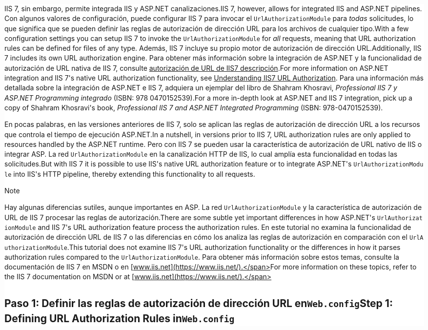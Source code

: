 <span data-ttu-id="0245e-170">IIS 7, sin embargo, permite integrada IIS y ASP.NET canalizaciones.</span><span class="sxs-lookup"><span data-stu-id="0245e-170">IIS 7, however, allows for integrated IIS and ASP.NET pipelines.</span></span> <span data-ttu-id="0245e-171">Con algunos valores de configuración, puede configurar IIS 7 para invocar el `UrlAuthorizationModule` para *todas* solicitudes, lo que significa que se pueden definir las reglas de autorización de dirección URL para los archivos de cualquier tipo.</span><span class="sxs-lookup"><span data-stu-id="0245e-171">With a few configuration settings you can setup IIS 7 to invoke the `UrlAuthorizationModule` for *all* requests, meaning that URL authorization rules can be defined for files of any type.</span></span> <span data-ttu-id="0245e-172">Además, IIS 7 incluye su propio motor de autorización de dirección URL.</span><span class="sxs-lookup"><span data-stu-id="0245e-172">Additionally, IIS 7 includes its own URL authorization engine.</span></span> <span data-ttu-id="0245e-173">Para obtener más información sobre la integración de ASP.NET y la funcionalidad de autorización de URL nativa de IIS 7, consulte [autorización de URL de IIS7 descripción](https://www.iis.net/articles/view.aspx/IIS7/Managing-IIS7/Configuring-Security/URL-Authorization/Understanding-IIS7-URL-Authorization).</span><span class="sxs-lookup"><span data-stu-id="0245e-173">For more information on ASP.NET integration and IIS 7's native URL authorization functionality, see [Understanding IIS7 URL Authorization](https://www.iis.net/articles/view.aspx/IIS7/Managing-IIS7/Configuring-Security/URL-Authorization/Understanding-IIS7-URL-Authorization).</span></span> <span data-ttu-id="0245e-174">Para una información más detallada sobre la integración de ASP.NET e IIS 7, adquiera un ejemplar del libro de Shahram Khosravi, *Professional IIS 7 y ASP.NET Programming integrado* (ISBN: 978 0470152539).</span><span class="sxs-lookup"><span data-stu-id="0245e-174">For a more in-depth look at ASP.NET and IIS 7 integration, pick up a copy of Shahram Khosravi's book, *Professional IIS 7 and ASP.NET Integrated Programming* (ISBN: 978-0470152539).</span></span>

<span data-ttu-id="0245e-175">En pocas palabras, en las versiones anteriores de IIS 7, solo se aplican las reglas de autorización de dirección URL a los recursos que controla el tiempo de ejecución ASP.NET.</span><span class="sxs-lookup"><span data-stu-id="0245e-175">In a nutshell, in versions prior to IIS 7, URL authorization rules are only applied to resources handled by the ASP.NET runtime.</span></span> <span data-ttu-id="0245e-176">Pero con IIS 7 se pueden usar la característica de autorización de URL nativo de IIS o integrar ASP. La red `UrlAuthorizationModule` en la canalización HTTP de IIS, lo cual amplía esta funcionalidad en todas las solicitudes.</span><span class="sxs-lookup"><span data-stu-id="0245e-176">But with IIS 7 it is possible to use IIS's native URL authorization feature or to integrate ASP.NET's `UrlAuthorizationModule` into IIS's HTTP pipeline, thereby extending this functionality to all requests.</span></span>

> [!NOTE]
> <span data-ttu-id="0245e-177">Hay algunas diferencias sutiles, aunque importantes en ASP. La red `UrlAuthorizationModule` y la característica de autorización de URL de IIS 7 procesar las reglas de autorización.</span><span class="sxs-lookup"><span data-stu-id="0245e-177">There are some subtle yet important differences in how ASP.NET's `UrlAuthorizationModule` and IIS 7's URL authorization feature process the authorization rules.</span></span> <span data-ttu-id="0245e-178">En este tutorial no examina la funcionalidad de autorización de dirección URL de IIS 7 o las diferencias en cómo los analiza las reglas de autorización en comparación con el `UrlAuthorizationModule`.</span><span class="sxs-lookup"><span data-stu-id="0245e-178">This tutorial does not examine IIS 7's URL authorization functionality or the differences in how it parses authorization rules compared to the `UrlAuthorizationModule`.</span></span> <span data-ttu-id="0245e-179">Para obtener más información sobre estos temas, consulte la documentación de IIS 7 en MSDN o en [www.iis.net](https://www.iis.net/).</span><span class="sxs-lookup"><span data-stu-id="0245e-179">For more information on these topics, refer to the IIS 7 documentation on MSDN or at [www.iis.net](https://www.iis.net/).</span></span>


## <a name="step-1-defining-url-authorization-rules-inwebconfig"></a><span data-ttu-id="0245e-180">Paso 1: Definir las reglas de autorización de dirección URL en`Web.config`</span><span class="sxs-lookup"><span data-stu-id="0245e-180">Step 1: Defining URL Authorization Rules in`Web.config`</span></span>
